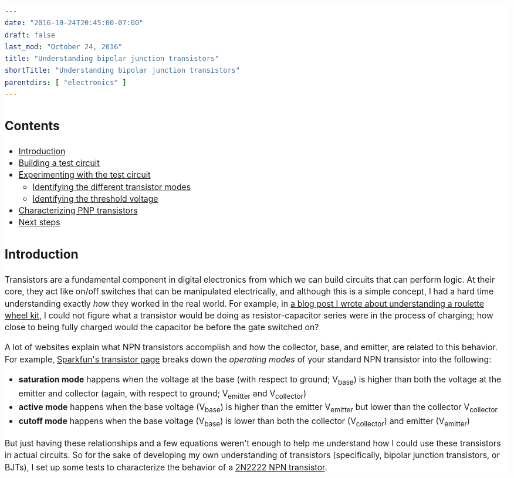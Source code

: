 ```yaml
---
date: "2016-10-24T20:45:00-07:00"
draft: false
last_mod: "October 24, 2016"
title: "Understanding bipolar junction transistors"
shortTitle: "Understanding bipolar junction transistors"
parentdirs: [ "electronics" ]
---
```


## Contents

- [Introduction](#introduction)
- [Building a test circuit](#building-a-test-circuit)
- [Experimenting with the test circuit](#experimenting-with-the-test-circuit)
    - [Identifying the different transistor modes](#1-identifying-the-different-transistor-modes)
    - [Identifying the threshold voltage](#2-identifying-the-threshold-voltage)
- [Characterizing PNP transistors](#characterizing-pnp-transistors)
- [Next steps](#next-steps)

## Introduction

Transistors are a fundamental component in digital electronics from which we
can build circuits that can perform logic.  At their core, they act like
on/off switches that can be manipulated electrically, and although this is a
simple concept, I had a hard time understanding exactly _how_ they worked in
the real world.  For example, in [a blog post I wrote about understanding a
roulette wheel kit][mk152 blog], I could not figure what a transistor would be
doing as resistor-capacitor series were in the process of charging; how close to
being fully charged would the capacitor be before the gate switched on?

A lot of websites explain what NPN transistors accomplish and how the collector,
base, and emitter, are related to this behavior.  For example, [Sparkfun's
transistor page][sparkfun transistor page] breaks down the _operating modes_ of
your standard NPN transistor into the following:

- **saturation mode** happens when the voltage at the base (with respect to
  ground; V<sub>base</sub>) is higher than both the voltage at the emitter
  and collector (again, with respect to ground; V<sub>emitter</sub> and
  V<sub>collector</sub>)
- **active mode** happens when the base voltage (V<sub>base</sub>) is higher
  than the emitter V<sub>emitter</sub> but lower than the collector
  V<sub>collector</sub>
- **cutoff mode** happens when the base voltage (V<sub>base</sub>) is lower than
  both the collector (V<sub>collector</sub>) and emitter (V<sub>emitter</sub>)

But just having these relationships and a few equations weren't enough to help
me understand how I could use these transistors in actual circuits.  So for the
sake of developing my own understanding of transistors (specifically, bipolar
junction transistors, or BJTs), I set up some tests to characterize the behavior
of a [2N2222 NPN transistor][].


[mk152 blog]: https://glennklockwood.blogspot.com/2016/10/learning-electronics-with-roulette.html
[sparkfun transistor page]: https://learn.sparkfun.com/tutorials/transistors#operation-modes
[2N2222 NPN transistor]: https://en.wikipedia.org/wiki/2N2222
[my digipot page]: digipots.html